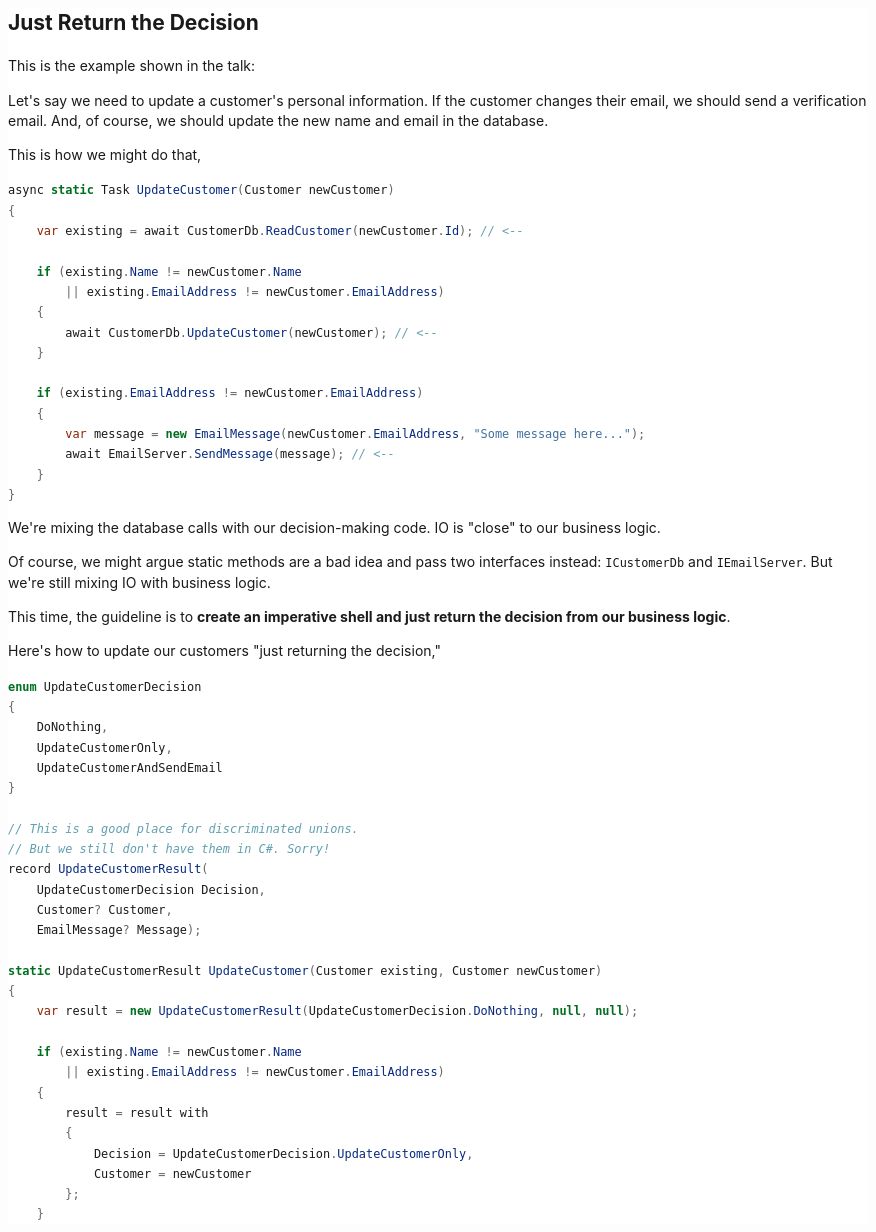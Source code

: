 ## Just Return the Decision

This is the example shown in the talk:

Let's say we need to update a customer's personal information. If the customer changes their email, we should send a verification email. And, of course, we should update the new name and email in the database.

This is how we might do that,

```csharp
async static Task UpdateCustomer(Customer newCustomer)
{
    var existing = await CustomerDb.ReadCustomer(newCustomer.Id); // <--

    if (existing.Name != newCustomer.Name
        || existing.EmailAddress != newCustomer.EmailAddress)
    {
        await CustomerDb.UpdateCustomer(newCustomer); // <--
    }
    
    if (existing.EmailAddress != newCustomer.EmailAddress)
    {
        var message = new EmailMessage(newCustomer.EmailAddress, "Some message here...");
        await EmailServer.SendMessage(message); // <--
    }
}
```

We're mixing the database calls with our decision-making code. IO is "close" to our business logic.

Of course, we might argue static methods are a bad idea and pass two interfaces instead: `ICustomerDb` and `IEmailServer`. But we're still mixing IO with business logic.

This time, the guideline is to **create an imperative shell and just return the decision from our business logic**.

Here's how to update our customers "just returning the decision,"

```csharp
enum UpdateCustomerDecision
{
    DoNothing,
    UpdateCustomerOnly,
    UpdateCustomerAndSendEmail
}

// This is a good place for discriminated unions.
// But we still don't have them in C#. Sorry!
record UpdateCustomerResult(
    UpdateCustomerDecision Decision,
    Customer? Customer,
    EmailMessage? Message);

static UpdateCustomerResult UpdateCustomer(Customer existing, Customer newCustomer)
{
    var result = new UpdateCustomerResult(UpdateCustomerDecision.DoNothing, null, null);

    if (existing.Name != newCustomer.Name
        || existing.EmailAddress != newCustomer.EmailAddress)
    {
        result = result with
        {
            Decision = UpdateCustomerDecision.UpdateCustomerOnly,
            Customer = newCustomer
        };
    }
```